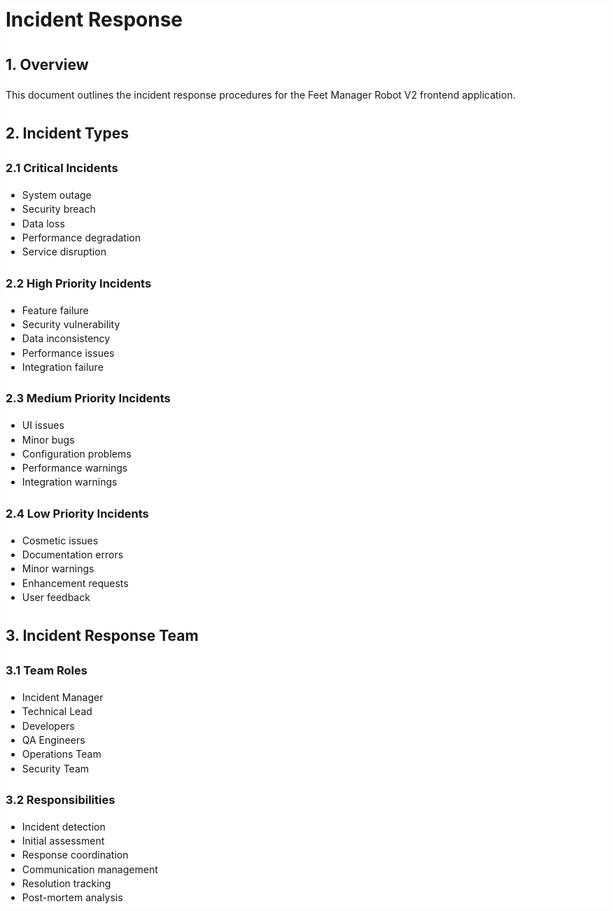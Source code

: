 # Incident Response

## 1. Overview
This document outlines the incident response procedures for the Feet Manager Robot V2 frontend application.

## 2. Incident Types
### 2.1 Critical Incidents
- System outage
- Security breach
- Data loss
- Performance degradation
- Service disruption

### 2.2 High Priority Incidents
- Feature failure
- Security vulnerability
- Data inconsistency
- Performance issues
- Integration failure

### 2.3 Medium Priority Incidents
- UI issues
- Minor bugs
- Configuration problems
- Performance warnings
- Integration warnings

### 2.4 Low Priority Incidents
- Cosmetic issues
- Documentation errors
- Minor warnings
- Enhancement requests
- User feedback

## 3. Incident Response Team
### 3.1 Team Roles
- Incident Manager
- Technical Lead
- Developers
- QA Engineers
- Operations Team
- Security Team

### 3.2 Responsibilities
- Incident detection
- Initial assessment
- Response coordination
- Communication management
- Resolution tracking
- Post-mortem analysis
